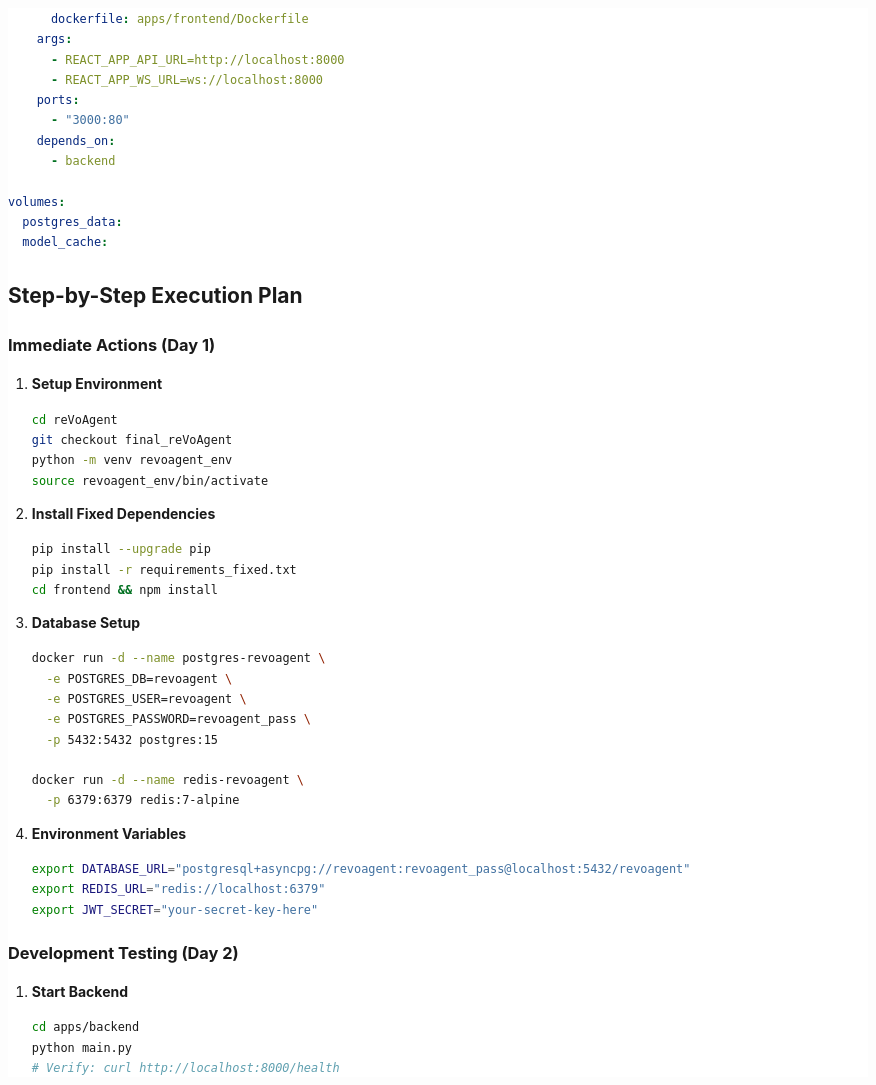 ```yaml
      dockerfile: apps/frontend/Dockerfile
    args:
      - REACT_APP_API_URL=http://localhost:8000
      - REACT_APP_WS_URL=ws://localhost:8000
    ports:
      - "3000:80"
    depends_on:
      - backend

volumes:
  postgres_data:
  model_cache:
```

## Step-by-Step Execution Plan

### Immediate Actions (Day 1)
1. **Setup Environment**
   ```bash
   cd reVoAgent
   git checkout final_reVoAgent
   python -m venv revoagent_env
   source revoagent_env/bin/activate
   ```

2. **Install Fixed Dependencies**
   ```bash
   pip install --upgrade pip
   pip install -r requirements_fixed.txt
   cd frontend && npm install
   ```

3. **Database Setup**
   ```bash
   docker run -d --name postgres-revoagent \
     -e POSTGRES_DB=revoagent \
     -e POSTGRES_USER=revoagent \
     -e POSTGRES_PASSWORD=revoagent_pass \
     -p 5432:5432 postgres:15

   docker run -d --name redis-revoagent \
     -p 6379:6379 redis:7-alpine
   ```

4. **Environment Variables**
   ```bash
   export DATABASE_URL="postgresql+asyncpg://revoagent:revoagent_pass@localhost:5432/revoagent"
   export REDIS_URL="redis://localhost:6379"
   export JWT_SECRET="your-secret-key-here"
   ```

### Development Testing (Day 2)
1. **Start Backend**
   ```bash
   cd apps/backend
   python main.py
   # Verify: curl http://localhost:8000/health
   ```
